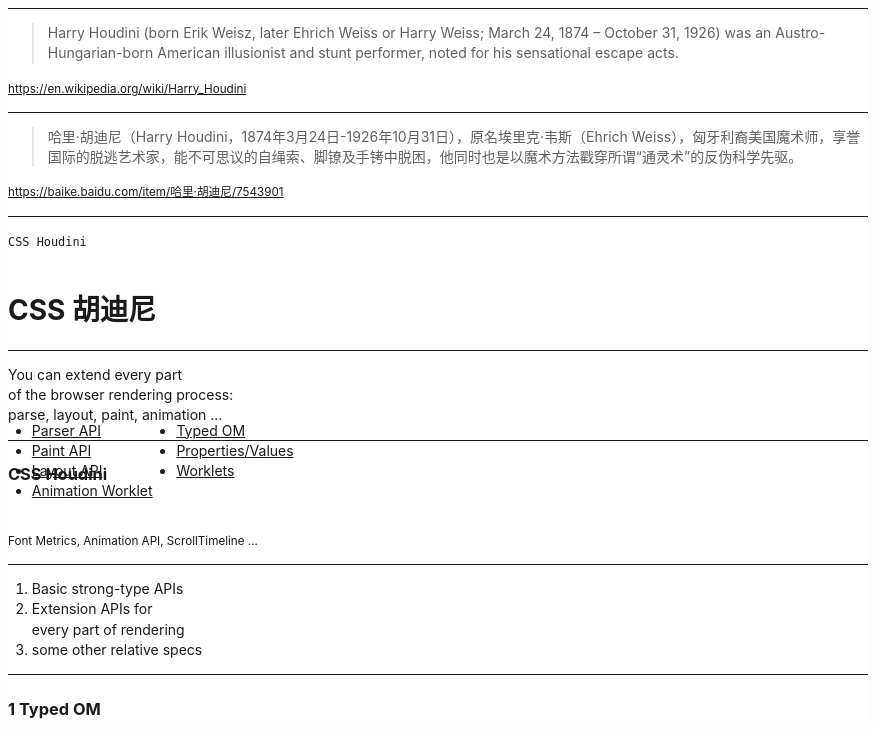 ----

> Harry Houdini (born Erik Weisz, later Ehrich Weiss or Harry Weiss; March 24, 1874 – October 31, 1926) was an Austro-Hungarian-born American illusionist and stunt performer, noted for his sensational escape acts.

<small>https://en.wikipedia.org/wiki/Harry_Houdini</small>

----

> 哈里·胡迪尼（Harry Houdini，1874年3月24日-1926年10月31日），原名埃里克·韦斯（Ehrich Weiss），匈牙利裔美国魔术师，享誉国际的脱逃艺术家，能不可思议的自绳索、脚镣及手铐中脱困，他同时也是以魔术方法戳穿所谓“通灵术”的反伪科学先驱。

<small>https://baike.baidu.com/item/哈里·胡迪尼/7543901</small>

----

`CSS Houdini`

# CSS 胡迪尼

----

You can extend every part<br>of the browser rendering process:<br>parse, layout, paint, animation ...

----

### CSS Houdini

<div style="display: flex; margin-top: -5vh">
  <ul>
    <li><a href="https://wicg.github.io/CSS-Parser-API/">Parser API</a></li>
    <li><a href="https://drafts.css-houdini.org/css-paint-api/">Paint API</a></li>
    <li><a href="https://drafts.css-houdini.org/css-layout-api/">Layout API</a></li>
    <li><a href="https://wicg.github.io/animation-worklet/">Animation Worklet</a></li>
  </ul>
  <ul>
    <li><a href="https://drafts.css-houdini.org/css-typed-om/">Typed OM</a></li>
    <li><a href="https://drafts.css-houdini.org/css-properties-values-api/">Properties/Values</a></li>
    <li><a href="https://drafts.css-houdini.org/worklets/">Worklets</a></li>
  </ul>
</div>

<small>Font Metrics, Animation API, ScrollTimeline ...</small>

----

1. Basic strong-type APIs
2. Extension APIs for<br/>every part of rendering
3. some other relative specs

----

### 1 Typed OM
